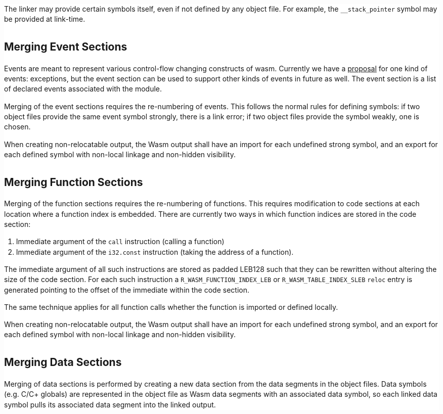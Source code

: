The linker may provide certain symbols itself, even if not defined by any
object file.  For example, the `__stack_pointer` symbol may be provided at
link-time.


Merging Event Sections
-----------------------

Events are meant to represent various control-flow changing constructs of wasm.
Currently we have a
[proposal](https://github.com/WebAssembly/exception-handling/blob/master/proposals/Exceptions.md)
for one kind of events: exceptions, but the event section can be used to support
other kinds of events in future as well. The event section is a list of declared
events associated with the module.

Merging of the event sections requires the re-numbering of events. This follows
the normal rules for defining symbols: if two object files provide the same
event symbol strongly, there is a link error; if two object files provide the
symbol weakly, one is chosen.

When creating non-relocatable output, the Wasm output shall have an import for
each undefined strong symbol, and an export for each defined symbol with
non-local linkage and non-hidden visibility.


Merging Function Sections
-------------------------

Merging of the function sections requires the re-numbering of functions.  This
requires modification to code sections at each location where a function
index is embedded.  There are currently two ways in which function indices are
stored in the code section:

1. Immediate argument of the `call` instruction (calling a function)
2. Immediate argument of the `i32.const` instruction (taking the address of a
   function).

The immediate argument of all such instructions are stored as padded LEB128 such
that they can be rewritten without altering the size of the code section.  For
each such instruction a `R_WASM_FUNCTION_INDEX_LEB` or `R_WASM_TABLE_INDEX_SLEB`
`reloc` entry is generated pointing to the offset of the immediate within the
code section.

The same technique applies for all function calls whether the function is
imported or defined locally.

When creating non-relocatable output, the Wasm output shall have an import for
each undefined strong symbol, and an export for each defined symbol with
non-local linkage and non-hidden visibility.


Merging Data Sections
---------------------

Merging of data sections is performed by creating a new data section from the
data segments in the object files. Data symbols (e.g. C/C+ globals) are
represented in the object file as Wasm data segments with an associated data
symbol, so each linked data symbol pulls its associated data segment into the
linked output.
